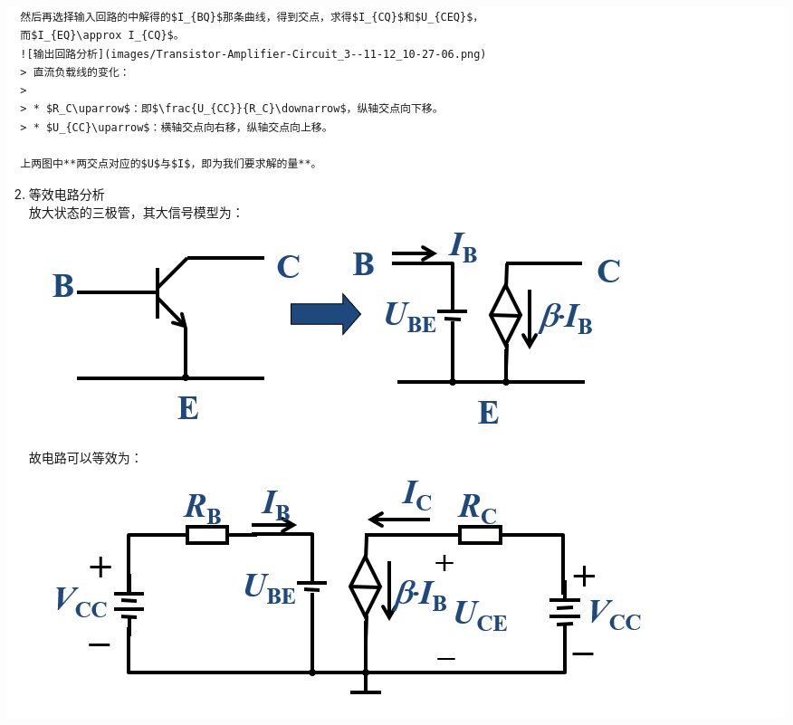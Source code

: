       然后再选择输入回路的中解得的$I_{BQ}$那条曲线，得到交点，求得$I_{CQ}$和$U_{CEQ}$，  
      而$I_{EQ}\approx I_{CQ}$。  
      ![输出回路分析](images/Transistor-Amplifier-Circuit_3--11-12_10-27-06.png)
      > 直流负载线的变化：
      >
      > * $R_C\uparrow$：即$\frac{U_{CC}}{R_C}\downarrow$，纵轴交点向下移。
      > * $U_{CC}\uparrow$：横轴交点向右移，纵轴交点向上移。

      上两图中**两交点对应的$U$与$I$，即为我们要求解的量**。

   2. 等效电路分析  
      放大状态的三极管，其大信号模型为：  
      ![放大状态大信号模型](images/Transistor-Amplifier-Circuit_3--11-18_16-29-08.png)

      故电路可以等效为：  
      ![静态分析等效电路](images/Transistor-Amplifier-Circuit_3--11-18_16-30-13.png)
